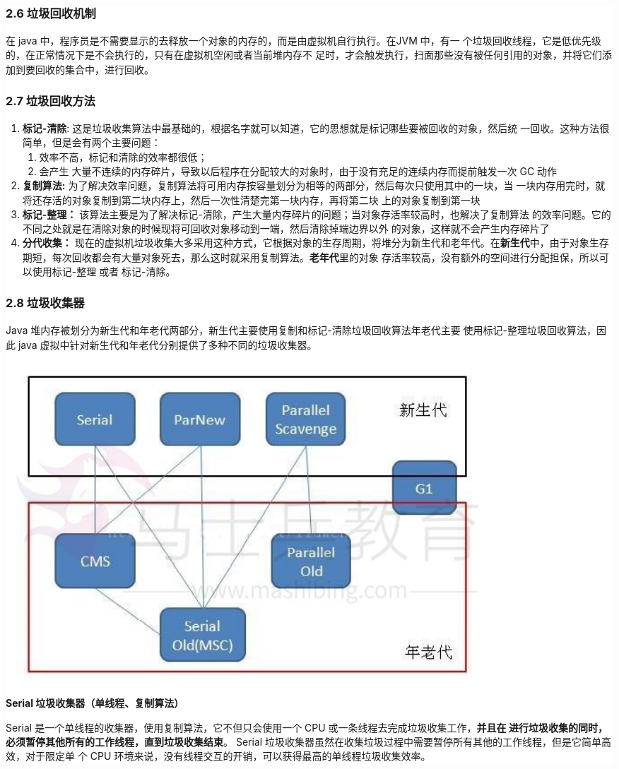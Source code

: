 ### 2.6 垃圾回收机制

在 java 中，程序员是不需要显示的去释放一个对象的内存的，而是由虚拟机自行执行。在JVM 中，有一 个垃圾回收线程，它是低优先级的，在正常情况下是不会执行的，只有在虚拟机空闲或者当前堆内存不 足时，才会触发执行，扫面那些没有被任何引用的对象，并将它们添加到要回收的集合中，进行回收。

### 2.7 垃圾回收方法

1. **标记-清除**: 这是垃圾收集算法中最基础的，根据名字就可以知道，它的思想就是标记哪些要被回收的对象，然后统 一回收。这种方法很简单，但是会有两个主要问题：
   1. 效率不高，标记和清除的效率都很低；
   2. 会产生 大量不连续的内存碎片，导致以后程序在分配较大的对象时，由于没有充足的连续内存而提前触发一次 GC 动作 
2. **复制算法:** 为了解决效率问题，复制算法将可用内存按容量划分为相等的两部分，然后每次只使用其中的一块，当 一块内存用完时，就将还存活的对象复制到第二块内存上，然后一次性清楚完第一块内存，再将第二块 上的对象复制到第一块 
3. **标记-整理：** 该算法主要是为了解决标记-清除，产生大量内存碎片的问题；当对象存活率较高时，也解决了复制算法 的效率问题。它的不同之处就是在清除对象的时候现将可回收对象移动到一端，然后清除掉端边界以外 的对象，这样就不会产生内存碎片了 
4. **分代收集：** 现在的虚拟机垃圾收集大多采用这种方式，它根据对象的生存周期，将堆分为新生代和老年代。在**新生代**中，由于对象生存期短，每次回收都会有大量对象死去，那么这时就采用复制算法。**老年代**里的对象 存活率较高，没有额外的空间进行分配担保，所以可以使用标记-整理 或者 标记-清除。

### 2.8 垃圾收集器

Java 堆内存被划分为新生代和年老代两部分，新生代主要使用复制和标记-清除垃圾回收算法年老代主要 使用标记-整理垃圾回收算法，因此 java 虚拟中针对新生代和年老代分别提供了多种不同的垃圾收集器。

![image-20220606200405783](../pic//image-20220606200405783.png)

**Serial 垃圾收集器（单线程、复制算法）**

Serial 是一个单线程的收集器，使用复制算法，它不但只会使用一个 CPU 或一条线程去完成垃圾收集工作，**并且在 进行垃圾收集的同时，必须暂停其他所有的工作线程，直到垃圾收集结束**。 Serial 垃圾收集器虽然在收集垃圾过程中需要暂停所有其他的工作线程，但是它简单高效，对于限定单 个 CPU 环境来说，没有线程交互的开销，可以获得最高的单线程垃圾收集效率。

